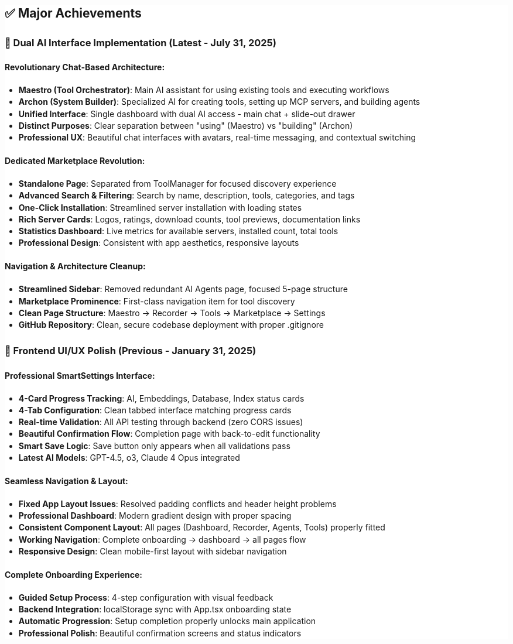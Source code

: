 
## ✅ Major Achievements

### **🤖 Dual AI Interface Implementation (Latest - July 31, 2025)**

#### **Revolutionary Chat-Based Architecture**:
- **Maestro (Tool Orchestrator)**: Main AI assistant for using existing tools and executing workflows
- **Archon (System Builder)**: Specialized AI for creating tools, setting up MCP servers, and building agents
- **Unified Interface**: Single dashboard with dual AI access - main chat + slide-out drawer
- **Distinct Purposes**: Clear separation between "using" (Maestro) vs "building" (Archon)
- **Professional UX**: Beautiful chat interfaces with avatars, real-time messaging, and contextual switching

#### **Dedicated Marketplace Revolution**:
- **Standalone Page**: Separated from ToolManager for focused discovery experience
- **Advanced Search & Filtering**: Search by name, description, tools, categories, and tags
- **One-Click Installation**: Streamlined server installation with loading states
- **Rich Server Cards**: Logos, ratings, download counts, tool previews, documentation links
- **Statistics Dashboard**: Live metrics for available servers, installed count, total tools
- **Professional Design**: Consistent with app aesthetics, responsive layouts

#### **Navigation & Architecture Cleanup**:
- **Streamlined Sidebar**: Removed redundant AI Agents page, focused 5-page structure
- **Marketplace Prominence**: First-class navigation item for tool discovery
- **Clean Page Structure**: Maestro → Recorder → Tools → Marketplace → Settings
- **GitHub Repository**: Clean, secure codebase deployment with proper .gitignore

### **🎨 Frontend UI/UX Polish (Previous - January 31, 2025)**

#### **Professional SmartSettings Interface**:
- **4-Card Progress Tracking**: AI, Embeddings, Database, Index status cards
- **4-Tab Configuration**: Clean tabbed interface matching progress cards
- **Real-time Validation**: All API testing through backend (zero CORS issues)
- **Beautiful Confirmation Flow**: Completion page with back-to-edit functionality
- **Smart Save Logic**: Save button only appears when all validations pass
- **Latest AI Models**: GPT-4.5, o3, Claude 4 Opus integrated

#### **Seamless Navigation & Layout**:
- **Fixed App Layout Issues**: Resolved padding conflicts and header height problems
- **Professional Dashboard**: Modern gradient design with proper spacing
- **Consistent Component Layout**: All pages (Dashboard, Recorder, Agents, Tools) properly fitted
- **Working Navigation**: Complete onboarding → dashboard → all pages flow
- **Responsive Design**: Clean mobile-first layout with sidebar navigation

#### **Complete Onboarding Experience**:
- **Guided Setup Process**: 4-step configuration with visual feedback
- **Backend Integration**: localStorage sync with App.tsx onboarding state
- **Automatic Progression**: Setup completion properly unlocks main application
- **Professional Polish**: Beautiful confirmation screens and status indicators
